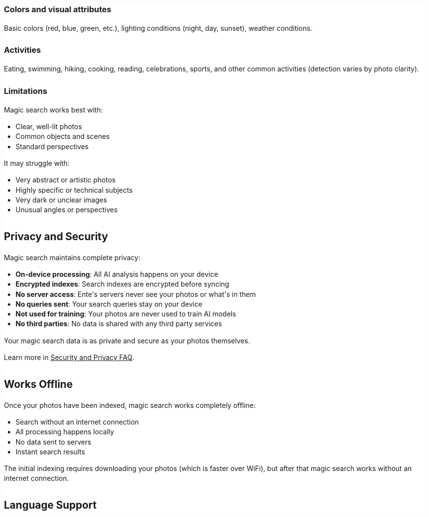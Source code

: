 ### Colors and visual attributes

Basic colors (red, blue, green, etc.), lighting conditions (night, day, sunset), weather conditions.

### Activities

Eating, swimming, hiking, cooking, reading, celebrations, sports, and other common activities (detection varies by photo clarity).

### Limitations

Magic search works best with:

- Clear, well-lit photos
- Common objects and scenes
- Standard perspectives

It may struggle with:

- Very abstract or artistic photos
- Highly specific or technical subjects
- Very dark or unclear images
- Unusual angles or perspectives

## Privacy and Security

Magic search maintains complete privacy:

- **On-device processing**: All AI analysis happens on your device
- **Encrypted indexes**: Search indexes are encrypted before syncing
- **No server access**: Ente's servers never see your photos or what's in them
- **No queries sent**: Your search queries stay on your device
- **Not used for training**: Your photos are never used to train AI models
- **No third parties**: No data is shared with any third party services

Your magic search data is as private and secure as your photos themselves.

Learn more in [Security and Privacy FAQ](/photos/faq/security-and-privacy#ml-privacy).

## Works Offline

Once your photos have been indexed, magic search works completely offline:

- Search without an internet connection
- All processing happens locally
- No data sent to servers
- Instant search results

The initial indexing requires downloading your photos (which is faster over WiFi), but after that magic search works without an internet connection.

## Language Support
